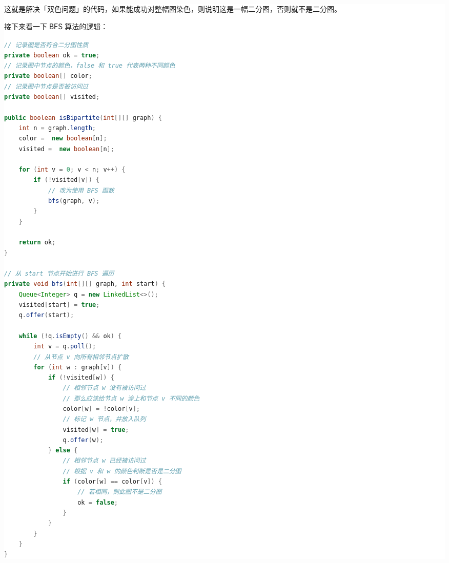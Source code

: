 
这就是解决「双色问题」的代码，如果能成功对整幅图染色，则说明这是一幅二分图，否则就不是二分图。

接下来看一下 BFS 算法的逻辑：

```java
// 记录图是否符合二分图性质
private boolean ok = true;
// 记录图中节点的颜色，false 和 true 代表两种不同颜色
private boolean[] color;
// 记录图中节点是否被访问过
private boolean[] visited;

public boolean isBipartite(int[][] graph) {
    int n = graph.length;
    color =  new boolean[n];
    visited =  new boolean[n];

    for (int v = 0; v < n; v++) {
        if (!visited[v]) {
            // 改为使用 BFS 函数
            bfs(graph, v);
        }
    }

    return ok;
}

// 从 start 节点开始进行 BFS 遍历
private void bfs(int[][] graph, int start) {
    Queue<Integer> q = new LinkedList<>();
    visited[start] = true;
    q.offer(start);

    while (!q.isEmpty() && ok) {
        int v = q.poll();
        // 从节点 v 向所有相邻节点扩散
        for (int w : graph[v]) {
            if (!visited[w]) {
                // 相邻节点 w 没有被访问过
                // 那么应该给节点 w 涂上和节点 v 不同的颜色
                color[w] = !color[v];
                // 标记 w 节点，并放入队列
                visited[w] = true;
                q.offer(w);
            } else {
                // 相邻节点 w 已经被访问过
                // 根据 v 和 w 的颜色判断是否是二分图
                if (color[w] == color[v]) {
                    // 若相同，则此图不是二分图
                    ok = false;
                }
            }
        }
    }
}
```
